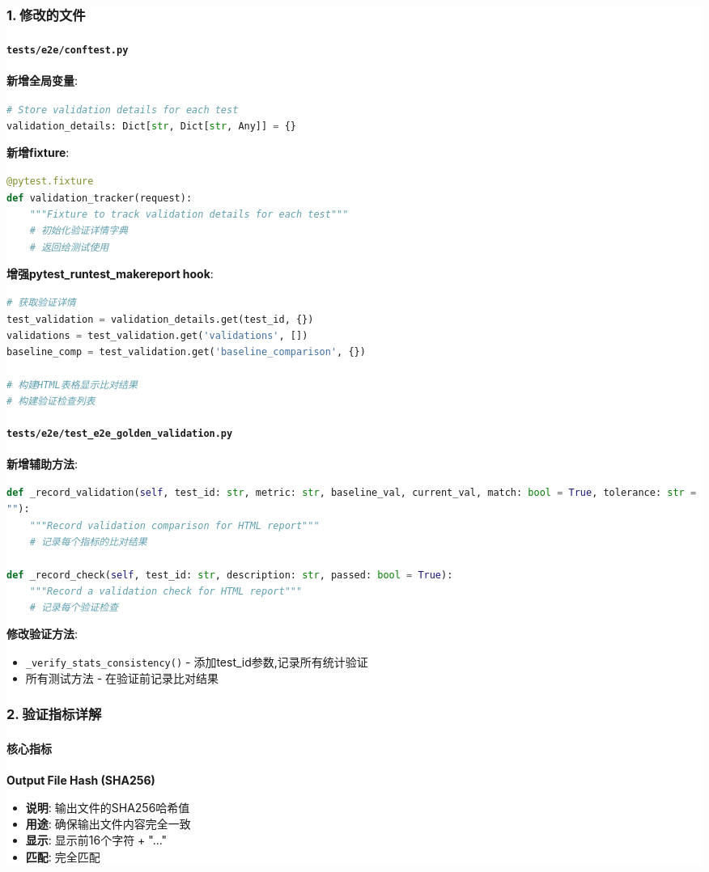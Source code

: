 ### 1. 修改的文件

#### `tests/e2e/conftest.py`

**新增全局变量**:
```python
# Store validation details for each test
validation_details: Dict[str, Dict[str, Any]] = {}
```

**新增fixture**:
```python
@pytest.fixture
def validation_tracker(request):
    """Fixture to track validation details for each test"""
    # 初始化验证详情字典
    # 返回给测试使用
```

**增强pytest_runtest_makereport hook**:
```python
# 获取验证详情
test_validation = validation_details.get(test_id, {})
validations = test_validation.get('validations', [])
baseline_comp = test_validation.get('baseline_comparison', {})

# 构建HTML表格显示比对结果
# 构建验证检查列表
```

#### `tests/e2e/test_e2e_golden_validation.py`

**新增辅助方法**:
```python
def _record_validation(self, test_id: str, metric: str, baseline_val, current_val, match: bool = True, tolerance: str = ""):
    """Record validation comparison for HTML report"""
    # 记录每个指标的比对结果

def _record_check(self, test_id: str, description: str, passed: bool = True):
    """Record a validation check for HTML report"""
    # 记录每个验证检查
```

**修改验证方法**:
- `_verify_stats_consistency()` - 添加test_id参数,记录所有统计验证
- 所有测试方法 - 在验证前记录比对结果

### 2. 验证指标详解

#### 核心指标

**Output File Hash (SHA256)**
- **说明**: 输出文件的SHA256哈希值
- **用途**: 确保输出文件内容完全一致
- **显示**: 显示前16个字符 + "..."
- **匹配**: 完全匹配
